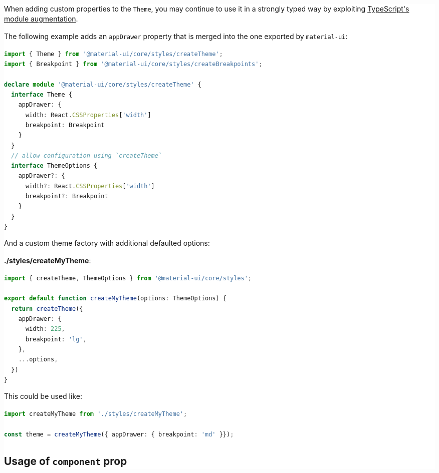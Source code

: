 When adding custom properties to the `Theme`, you may continue to use it in a strongly typed way by exploiting [TypeScript's module augmentation](https://www.typescriptlang.org/docs/handbook/declaration-merging.html#module-augmentation).

The following example adds an `appDrawer` property that is merged into the one exported by `material-ui`:

```ts
import { Theme } from '@material-ui/core/styles/createTheme';
import { Breakpoint } from '@material-ui/core/styles/createBreakpoints';

declare module '@material-ui/core/styles/createTheme' {
  interface Theme {
    appDrawer: {
      width: React.CSSProperties['width']
      breakpoint: Breakpoint
    }
  }
  // allow configuration using `createTheme`
  interface ThemeOptions {
    appDrawer?: {
      width?: React.CSSProperties['width']
      breakpoint?: Breakpoint
    }
  }
}
```

And a custom theme factory with additional defaulted options:

**./styles/createMyTheme**:

```ts
import { createTheme, ThemeOptions } from '@material-ui/core/styles';

export default function createMyTheme(options: ThemeOptions) {
  return createTheme({
    appDrawer: {
      width: 225,
      breakpoint: 'lg',
    },
    ...options,
  })
}
```

This could be used like:

```ts
import createMyTheme from './styles/createMyTheme';

const theme = createMyTheme({ appDrawer: { breakpoint: 'md' }});
```

## Usage of `component` prop
